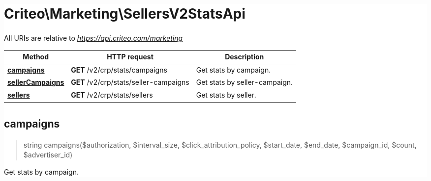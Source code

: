 # Criteo\Marketing\SellersV2StatsApi

All URIs are relative to *https://api.criteo.com/marketing*

Method | HTTP request | Description
------------- | ------------- | -------------
[**campaigns**](SellersV2StatsApi.md#campaigns) | **GET** /v2/crp/stats/campaigns | Get stats by campaign.
[**sellerCampaigns**](SellersV2StatsApi.md#sellerCampaigns) | **GET** /v2/crp/stats/seller-campaigns | Get stats by seller-campaign.
[**sellers**](SellersV2StatsApi.md#sellers) | **GET** /v2/crp/stats/sellers | Get stats by seller.



## campaigns

> string campaigns($authorization, $interval_size, $click_attribution_policy, $start_date, $end_date, $campaign_id, $count, $advertiser_id)

Get stats by campaign.
